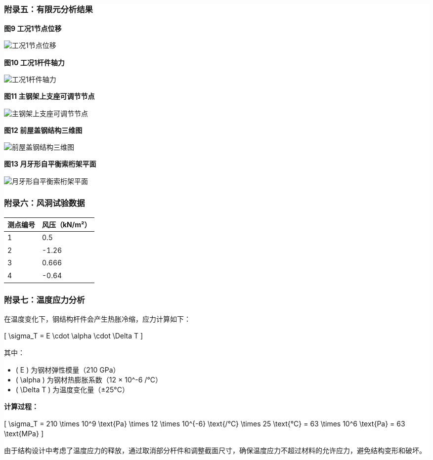 ### 附录五：有限元分析结果

**图9 工况1节点位移**

![工况1节点位移](https://via.placeholder.com/600x400.png?text=工况1节点位移)

**图10 工况1杆件轴力**

![工况1杆件轴力](https://via.placeholder.com/600x400.png?text=工况1杆件轴力)

**图11 主钢架上支座可调节节点**

![主钢架上支座可调节节点](https://via.placeholder.com/600x400.png?text=主钢架上支座可调节节点)

**图12 前屋盖钢结构三维图**

![前屋盖钢结构三维图](https://via.placeholder.com/600x400.png?text=前屋盖钢结构三维图)

**图13 月牙形自平衡索桁架平面**

![月牙形自平衡索桁架平面](https://via.placeholder.com/600x400.png?text=月牙形自平衡索桁架平面)

### 附录六：风洞试验数据

| 测点编号 | 风压（kN/m²） |
|----------|---------------|
| 1        | 0.5           |
| 2        | -1.26         |
| 3        | 0.666         |
| 4        | -0.64         |

### 附录七：温度应力分析

在温度变化下，钢结构杆件会产生热胀冷缩，应力计算如下：

\[
\sigma_T = E \cdot \alpha \cdot \Delta T
\]

其中：
- \( E \) 为钢材弹性模量（210 GPa）
- \( \alpha \) 为钢材热膨胀系数（12 × 10^-6 /°C）
- \( \Delta T \) 为温度变化量（±25°C）

**计算过程：**

\[
\sigma_T = 210 \times 10^9 \text{Pa} \times 12 \times 10^{-6} \text{/°C} \times 25 \text{°C} = 63 \times 10^6 \text{Pa} = 63 \text{MPa}
\]

由于结构设计中考虑了温度应力的释放，通过取消部分杆件和调整截面尺寸，确保温度应力不超过材料的允许应力，避免结构变形和破坏。
